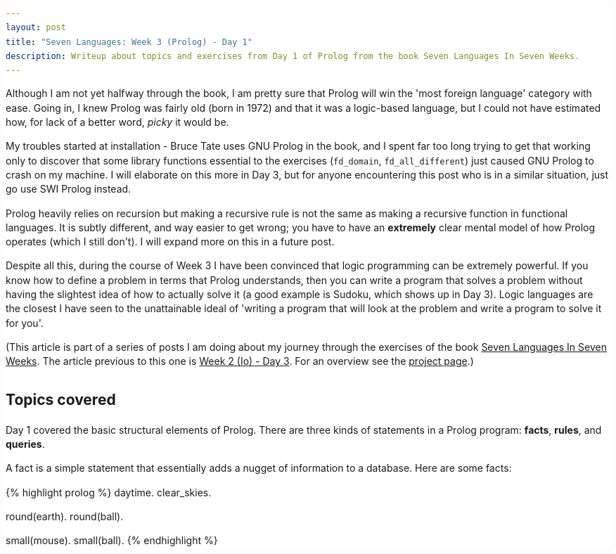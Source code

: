 ```yaml
---
layout: post
title: "Seven Languages: Week 3 (Prolog) - Day 1"
description: Writeup about topics and exercises from Day 1 of Prolog from the book Seven Languages In Seven Weeks.
---
```


Although I am not yet halfway through the book, I am pretty sure that Prolog
will win the 'most foreign language' category with ease. Going in, I knew Prolog
was fairly old (born in 1972) and that it was a logic-based language, but I
could not have estimated how, for lack of a better word, _picky_ it would be.

My troubles started at installation - Bruce Tate uses GNU Prolog in the book,
and I spent far too long trying to get that working only to discover that some
library functions essential to the exercises (`fd_domain`, `fd_all_different`)
just caused GNU Prolog to crash on my machine. I will elaborate on this more in
Day 3, but for anyone encountering this post who is in a similar situation, just
go use SWI Prolog instead.

Prolog heavily relies on recursion but making a recursive rule is not the same
as making a recursive function in functional languages. It is subtly different,
and way easier to get wrong; you have to have an **extremely** clear mental
model of how Prolog operates (which I still don't). I will expand more on this
in a future post.

Despite all this, during the course of Week 3 I have been convinced that logic
programming can be extremely powerful. If you know how to define a problem in
terms that Prolog understands, then you can write a program that solves a
problem without having the slightest idea of how to actually solve it (a good
example is Sudoku, which shows up in Day 3). Logic languages are the closest I
have seen to the unattainable ideal of 'writing a program that will look at the
problem and write a program to solve it for you'.

<div class="interjection"><p>
(This article is part of a series of posts I am doing about my journey through the exercises of the book <a href="http://pragprog.com/book/btlang/seven-languages-in-seven-weeks">Seven Languages In Seven Weeks</a>. The article previous to this one is <a href="/blog/2012/01/16/seven-languages-week-2-day-3/">Week 2 (Io) - Day 3</a>. For an overview see the <a href="/projects/seven-languages-in-seven-weeks/">project page</a>.)
</p></div>

Topics covered
---

Day 1 covered the basic structural elements of Prolog. There are three kinds of statements in a Prolog program: **facts**, **rules**, and **queries**. 

A fact is a simple statement that essentially adds a nugget of information to a database. Here are some facts:

{% highlight prolog %}
daytime.
clear_skies.

round(earth).
round(ball).

small(mouse).
small(ball).
{% endhighlight %}
